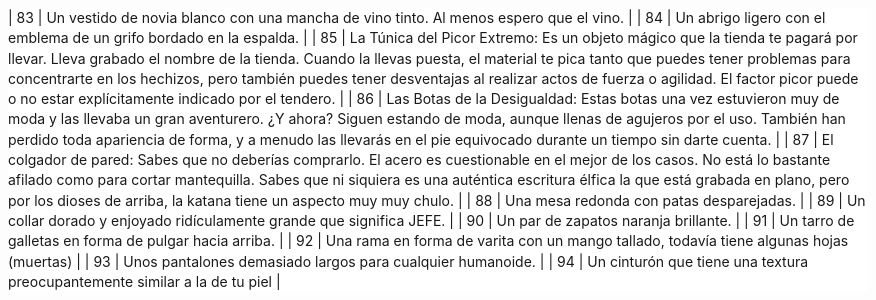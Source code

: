 | 83         | Un vestido de novia blanco con una mancha de vino tinto. Al menos espero que el vino.                                                                                                                                                                                                                                                                                                                                                                                             |
| 84         | Un abrigo ligero con el emblema de un grifo bordado en la espalda.                                                                                                                                                                                                                                                                                                                                                                                                                |
| 85         | La Túnica del Picor Extremo: Es un objeto mágico que la tienda te pagará por llevar. Lleva grabado el nombre de la tienda. Cuando la llevas puesta, el material te pica tanto que puedes tener problemas para concentrarte en los hechizos, pero también puedes tener desventajas al realizar actos de fuerza o agilidad. El factor picor puede o no estar explícitamente indicado por el tendero.                                                                                |
| 86         | Las Botas de la Desigualdad: Estas botas una vez estuvieron muy de moda y las llevaba un gran aventurero. ¿Y ahora? Siguen estando de moda, aunque llenas de agujeros por el uso. También han perdido toda apariencia de forma, y a menudo las llevarás en el pie equivocado durante un tiempo sin darte cuenta.                                                                                                                                                                  |
| 87         | El colgador de pared: Sabes que no deberías comprarlo. El acero es cuestionable en el mejor de los casos. No está lo bastante afilado como para cortar mantequilla. Sabes que ni siquiera es una auténtica escritura élfica la que está grabada en plano, pero por los dioses de arriba, la katana tiene un aspecto muy muy chulo.                                                                                                                                                |
| 88         | Una mesa redonda con patas desparejadas.                                                                                                                                                                                                                                                                                                                                                                                                                                          |
| 89         | Un collar dorado y enjoyado ridículamente grande que significa JEFE.                                                                                                                                                                                                                                                                                                                                                                                                              |
| 90         | Un par de zapatos naranja brillante.                                                                                                                                                                                                                                                                                                                                                                                                                                              |
| 91         | Un tarro de galletas en forma de pulgar hacia arriba.                                                                                                                                                                                                                                                                                                                                                                                                                             |
| 92         | Una rama en forma de varita con un mango tallado, todavía tiene algunas hojas (muertas)                                                                                                                                                                                                                                                                                                                                                                                           |
| 93         | Unos pantalones demasiado largos para cualquier humanoide.                                                                                                                                                                                                                                                                                                                                                                                                                        |
| 94         | Un cinturón que tiene una textura preocupantemente similar a la de tu piel                                                                                                                                                                                                                                                                                                                                                                                                        |